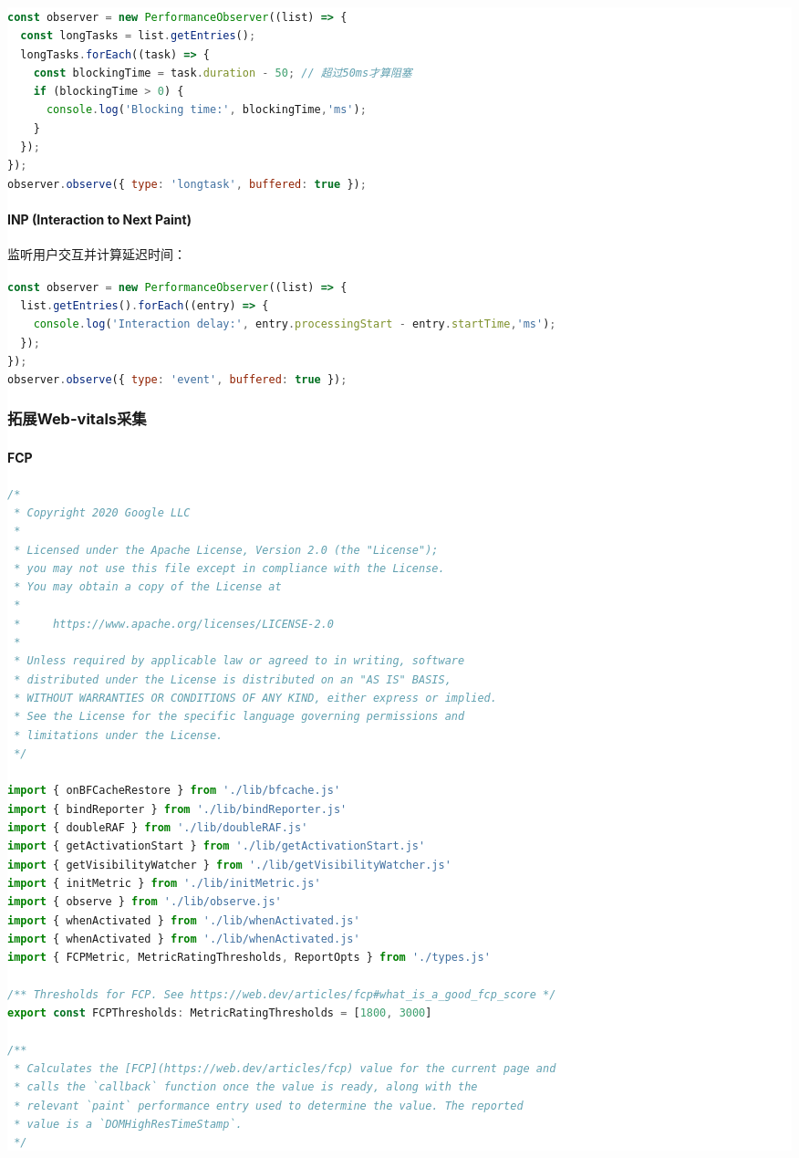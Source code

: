 ```js
const observer = new PerformanceObserver((list) => {
  const longTasks = list.getEntries();
  longTasks.forEach((task) => {
    const blockingTime = task.duration - 50; // 超过50ms才算阻塞
    if (blockingTime > 0) {
      console.log('Blocking time:', blockingTime,'ms');
    }
  });
});
observer.observe({ type: 'longtask', buffered: true });
```

#### INP (Interaction to Next Paint)
监听用户交互并计算延迟时间：

```js
const observer = new PerformanceObserver((list) => {
  list.getEntries().forEach((entry) => {
    console.log('Interaction delay:', entry.processingStart - entry.startTime,'ms');
  });
});
observer.observe({ type: 'event', buffered: true });
``` 

### 拓展Web-vitals采集
#### FCP

```js
/*
 * Copyright 2020 Google LLC
 *
 * Licensed under the Apache License, Version 2.0 (the "License");
 * you may not use this file except in compliance with the License.
 * You may obtain a copy of the License at
 *
 *     https://www.apache.org/licenses/LICENSE-2.0
 *
 * Unless required by applicable law or agreed to in writing, software
 * distributed under the License is distributed on an "AS IS" BASIS,
 * WITHOUT WARRANTIES OR CONDITIONS OF ANY KIND, either express or implied.
 * See the License for the specific language governing permissions and
 * limitations under the License.
 */

import { onBFCacheRestore } from './lib/bfcache.js'
import { bindReporter } from './lib/bindReporter.js'
import { doubleRAF } from './lib/doubleRAF.js'
import { getActivationStart } from './lib/getActivationStart.js'
import { getVisibilityWatcher } from './lib/getVisibilityWatcher.js'
import { initMetric } from './lib/initMetric.js'
import { observe } from './lib/observe.js'
import { whenActivated } from './lib/whenActivated.js'
import { whenActivated } from './lib/whenActivated.js'
import { FCPMetric, MetricRatingThresholds, ReportOpts } from './types.js'

/** Thresholds for FCP. See https://web.dev/articles/fcp#what_is_a_good_fcp_score */
export const FCPThresholds: MetricRatingThresholds = [1800, 3000]

/**
 * Calculates the [FCP](https://web.dev/articles/fcp) value for the current page and
 * calls the `callback` function once the value is ready, along with the
 * relevant `paint` performance entry used to determine the value. The reported
 * value is a `DOMHighResTimeStamp`.
 */
```
